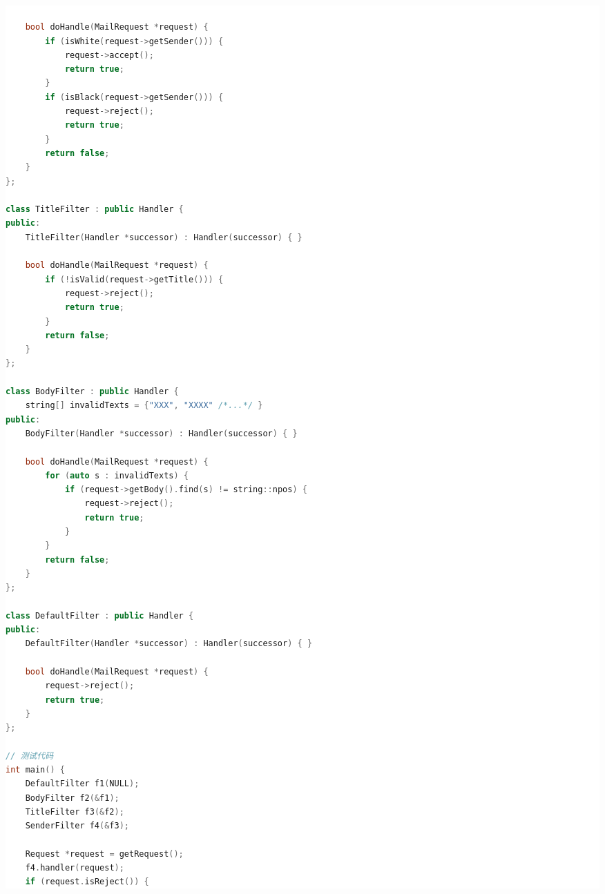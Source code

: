 ```cpp
    
    bool doHandle(MailRequest *request) {
        if (isWhite(request->getSender())) {
            request->accept();
            return true;
        }
        if (isBlack(request->getSender())) {
            request->reject();
            return true;
        }
        return false;
    }
};

class TitleFilter : public Handler {
public:
    TitleFilter(Handler *successor) : Handler(successor) { }
    
    bool doHandle(MailRequest *request) {
        if (!isValid(request->getTitle())) {
            request->reject();
            return true;
        }
        return false;
    }
};

class BodyFilter : public Handler {
    string[] invalidTexts = {"XXX", "XXXX" /*...*/ }
public:
    BodyFilter(Handler *successor) : Handler(successor) { }
    
    bool doHandle(MailRequest *request) {
        for (auto s : invalidTexts) {
            if (request->getBody().find(s) != string::npos) {
                request->reject();
                return true;
            }
        }
        return false;
    }
};

class DefaultFilter : public Handler {
public:
    DefaultFilter(Handler *successor) : Handler(successor) { }
    
    bool doHandle(MailRequest *request) {
        request->reject();
        return true;
    }
};

// 测试代码
int main() {
    DefaultFilter f1(NULL);
    BodyFilter f2(&f1);
    TitleFilter f3(&f2);
    SenderFilter f4(&f3);
    
    Request *request = getRequest();
    f4.handler(request);
    if (request.isReject()) {
```
